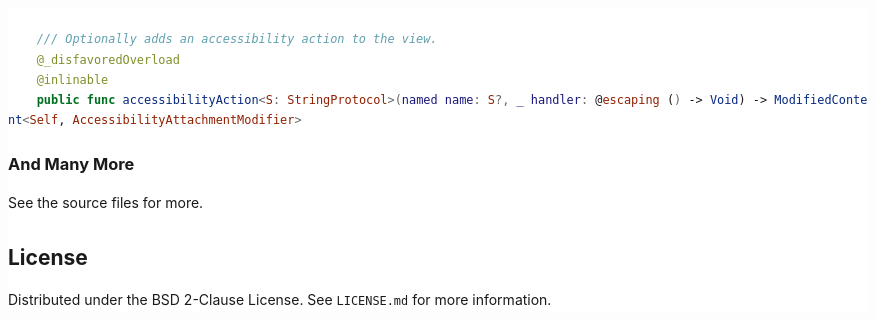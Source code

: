 ```swift

    /// Optionally adds an accessibility action to the view.
    @_disfavoredOverload
    @inlinable
    public func accessibilityAction<S: StringProtocol>(named name: S?, _ handler: @escaping () -> Void) -> ModifiedContent<Self, AccessibilityAttachmentModifier>
```

### And Many More

See the source files for more.

## License

Distributed under the BSD 2-Clause License. See ``LICENSE.md`` for more information.
